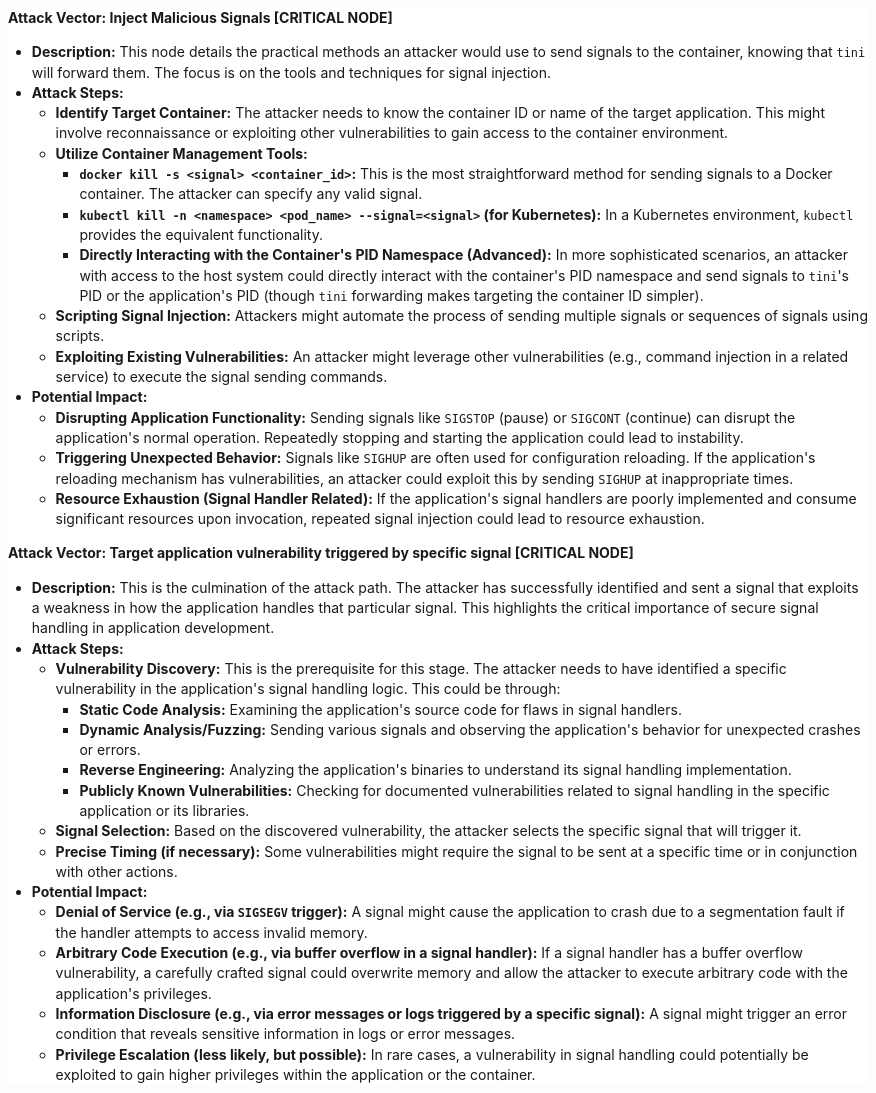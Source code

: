 **Attack Vector: Inject Malicious Signals [CRITICAL NODE]**

* **Description:** This node details the practical methods an attacker would use to send signals to the container, knowing that `tini` will forward them. The focus is on the tools and techniques for signal injection.
* **Attack Steps:**
    * **Identify Target Container:** The attacker needs to know the container ID or name of the target application. This might involve reconnaissance or exploiting other vulnerabilities to gain access to the container environment.
    * **Utilize Container Management Tools:**
        * **`docker kill -s <signal> <container_id>`:** This is the most straightforward method for sending signals to a Docker container. The attacker can specify any valid signal.
        * **`kubectl kill -n <namespace> <pod_name> --signal=<signal>` (for Kubernetes):** In a Kubernetes environment, `kubectl` provides the equivalent functionality.
        * **Directly Interacting with the Container's PID Namespace (Advanced):**  In more sophisticated scenarios, an attacker with access to the host system could directly interact with the container's PID namespace and send signals to `tini`'s PID or the application's PID (though `tini` forwarding makes targeting the container ID simpler).
    * **Scripting Signal Injection:**  Attackers might automate the process of sending multiple signals or sequences of signals using scripts.
    * **Exploiting Existing Vulnerabilities:**  An attacker might leverage other vulnerabilities (e.g., command injection in a related service) to execute the signal sending commands.
* **Potential Impact:**
    * **Disrupting Application Functionality:** Sending signals like `SIGSTOP` (pause) or `SIGCONT` (continue) can disrupt the application's normal operation. Repeatedly stopping and starting the application could lead to instability.
    * **Triggering Unexpected Behavior:**  Signals like `SIGHUP` are often used for configuration reloading. If the application's reloading mechanism has vulnerabilities, an attacker could exploit this by sending `SIGHUP` at inappropriate times.
    * **Resource Exhaustion (Signal Handler Related):**  If the application's signal handlers are poorly implemented and consume significant resources upon invocation, repeated signal injection could lead to resource exhaustion.

**Attack Vector: Target application vulnerability triggered by specific signal [CRITICAL NODE]**

* **Description:** This is the culmination of the attack path. The attacker has successfully identified and sent a signal that exploits a weakness in how the application handles that particular signal. This highlights the critical importance of secure signal handling in application development.
* **Attack Steps:**
    * **Vulnerability Discovery:** This is the prerequisite for this stage. The attacker needs to have identified a specific vulnerability in the application's signal handling logic. This could be through:
        * **Static Code Analysis:** Examining the application's source code for flaws in signal handlers.
        * **Dynamic Analysis/Fuzzing:** Sending various signals and observing the application's behavior for unexpected crashes or errors.
        * **Reverse Engineering:** Analyzing the application's binaries to understand its signal handling implementation.
        * **Publicly Known Vulnerabilities:** Checking for documented vulnerabilities related to signal handling in the specific application or its libraries.
    * **Signal Selection:** Based on the discovered vulnerability, the attacker selects the specific signal that will trigger it.
    * **Precise Timing (if necessary):** Some vulnerabilities might require the signal to be sent at a specific time or in conjunction with other actions.
* **Potential Impact:**
    * **Denial of Service (e.g., via `SIGSEGV` trigger):** A signal might cause the application to crash due to a segmentation fault if the handler attempts to access invalid memory.
    * **Arbitrary Code Execution (e.g., via buffer overflow in a signal handler):** If a signal handler has a buffer overflow vulnerability, a carefully crafted signal could overwrite memory and allow the attacker to execute arbitrary code with the application's privileges.
    * **Information Disclosure (e.g., via error messages or logs triggered by a specific signal):** A signal might trigger an error condition that reveals sensitive information in logs or error messages.
    * **Privilege Escalation (less likely, but possible):** In rare cases, a vulnerability in signal handling could potentially be exploited to gain higher privileges within the application or the container.
